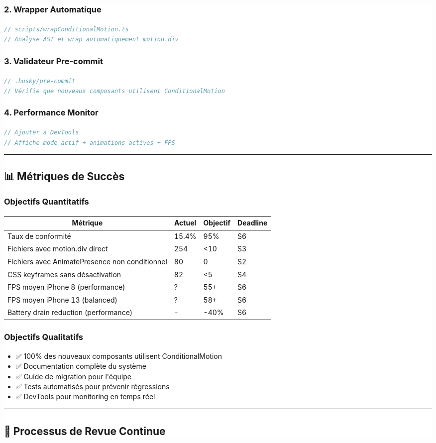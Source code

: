 ### 2. Wrapper Automatique

```typescript
// scripts/wrapConditionalMotion.ts
// Analyse AST et wrap automatiquement motion.div
```

### 3. Validateur Pre-commit

```typescript
// .husky/pre-commit
// Vérifie que nouveaux composants utilisent ConditionalMotion
```

### 4. Performance Monitor

```typescript
// Ajouter à DevTools
// Affiche mode actif + animations actives + FPS
```

---

## 📊 Métriques de Succès

### Objectifs Quantitatifs

| Métrique | Actuel | Objectif | Deadline |
|----------|--------|----------|----------|
| Taux de conformité | 15.4% | 95% | S6 |
| Fichiers avec motion.div direct | 254 | <10 | S3 |
| Fichiers avec AnimatePresence non conditionnel | 80 | 0 | S2 |
| CSS keyframes sans désactivation | 82 | <5 | S4 |
| FPS moyen iPhone 8 (performance) | ? | 55+ | S6 |
| FPS moyen iPhone 13 (balanced) | ? | 58+ | S6 |
| Battery drain reduction (performance) | - | -40% | S6 |

### Objectifs Qualitatifs

- ✅ 100% des nouveaux composants utilisent ConditionalMotion
- ✅ Documentation complète du système
- ✅ Guide de migration pour l'équipe
- ✅ Tests automatisés pour prévenir régressions
- ✅ DevTools pour monitoring en temps réel

---

## 🔄 Processus de Revue Continue
